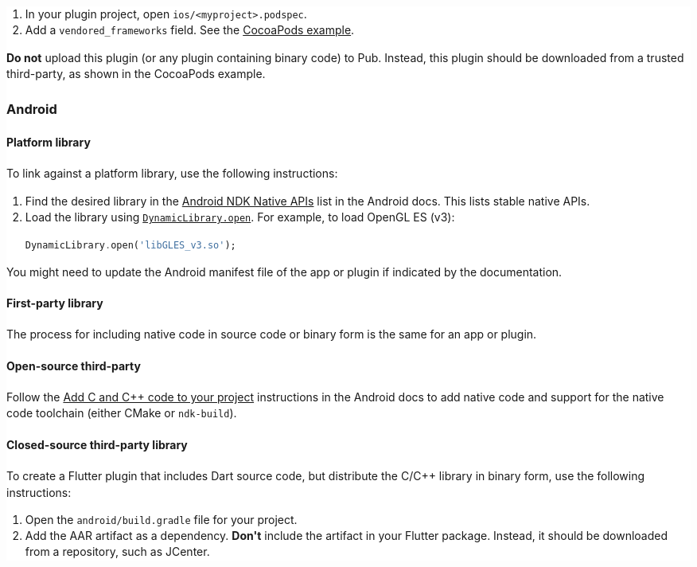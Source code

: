 1. In your plugin project,
   open `ios/<myproject>.podspec`.
1. Add a `vendored_frameworks` field.
   See the [CocoaPods example][].

**Do not** upload this plugin
(or any plugin containing binary code)
to Pub. Instead, this plugin should be downloaded
from a trusted third-party,
as shown in the CocoaPods example.

### Android

#### Platform library

To link against a platform library,
use the following instructions:

 1. Find the desired library in the [Android NDK Native APIs][]
    list in the Android docs. This lists stable native APIs.
 1. Load the library using [`DynamicLibrary.open`][].
    For example, to load OpenGL ES (v3):
    <!-- skip -->
    ```dart
    DynamicLibrary.open('libGLES_v3.so');
    ```

You might need to update the Android manifest
file of the app or plugin if indicated by
the documentation.

#### First-party library

The process for including native code in source
code or binary form is the same for an app or
plugin.

#### Open-source third-party

Follow the [Add C and C++ code to your project][]
instructions in the Android docs to
add native code and support for the native
code toolchain (either CMake or `ndk-build`).

#### Closed-source third-party library

To create a Flutter plugin that includes Dart
source code, but distribute the C/C++ library
in binary form, use the following instructions:

1. Open the `android/build.gradle` file for your
   project.
1. Add the AAR artifact as a dependency.
   **Don't** include the artifact in your
   Flutter package. Instead, it should be
   downloaded from a repository, such as
   JCenter.


[Add C and C++ code to your project]: {{site.android-dev}}/studio/projects/add-native-code
[Android NDK Native APIs]: {{site.android-dev}}/ndk/guides/stable_apis
[CocoaPods example]: {{site.github}}/CocoaPods/CocoaPods/blob/master/examples/Vendored%20Framework%20Example/Example%20Pods/VendoredFrameworkExample.podspec
[Dart API reference documentation]: {{site.dart.api}}/dev/
[dart:ffi]: {{site.dart.api}}/dev/dart-ffi/dart-ffi-library.html
[`DynamicLibrary.executable`]: {{site.dart.api}}/dev/dart-ffi/DynamicLibrary/DynamicLibrary.executable.html
[`DynamicLibrary.open`]: {{site.dart.api}}/dev/dart-ffi/DynamicLibrary/DynamicLibrary.open.html
[`DynamicLibrary.process`]: {{site.dart.api}}/dev/dart-ffi/DynamicLibrary/DynamicLibrary.process.html
[FFI]: https://en.wikipedia.org/wiki/Foreign_function_interface
[ffi issue]: {{site.github}}/dart-lang/sdk/issues/34452
[Upgrading Flutter]: /docs/development/tools/sdk/upgrading